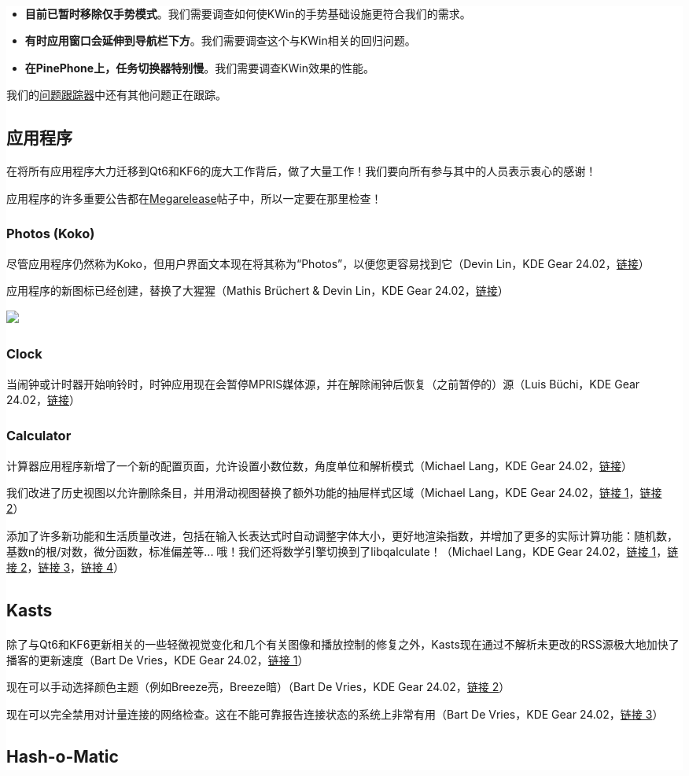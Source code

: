 +   **目前已暂时移除仅手势模式**。我们需要调查如何使KWin的手势基础设施更符合我们的需求。

+   **有时应用窗口会延伸到导航栏下方**。我们需要调查这个与KWin相关的回归问题。

+   **在PinePhone上，任务切换器特别慢**。我们需要调查KWin效果的性能。

我们的[问题跟踪器](https://invent.kde.org/plasma/plasma-mobile/-/wikis/Issue-Tracking)中还有其他问题正在跟踪。

## 应用程序

在将所有应用程序大力迁移到Qt6和KF6的庞大工作背后，做了大量工作！我们要向所有参与其中的人员表示衷心的感谢！

应用程序的许多重要公告都在[Megarelease](https://kde.org/announcements/megarelease/6)帖子中，所以一定要在那里检查！

### Photos (Koko)

尽管应用程序仍然称为Koko，但用户界面文本现在将其称为“Photos”，以便您更容易找到它（Devin Lin，KDE Gear 24.02，[链接](https://invent.kde.org/graphics/koko/-/merge_requests/133)）

应用程序的新图标已经创建，替换了大猩猩（Mathis Brüchert & Devin Lin，KDE Gear 24.02，[链接](https://invent.kde.org/graphics/koko/-/merge_requests/134)）

![](img/ce7c33ecdd4c404530ecd7a0b8144aaa.png)

### Clock

当闹钟或计时器开始响铃时，时钟应用现在会暂停MPRIS媒体源，并在解除闹钟后恢复（之前暂停的）源（Luis Büchi，KDE Gear 24.02，[链接](https://invent.kde.org/utilities/kclock/-/merge_requests/109)）

### Calculator

计算器应用程序新增了一个新的配置页面，允许设置小数位数，角度单位和解析模式（Michael Lang，KDE Gear 24.02，[链接](https://invent.kde.org/utilities/kalk/-/merge_requests/83)）

我们改进了历史视图以允许删除条目，并用滑动视图替换了额外功能的抽屉样式区域（Michael Lang，KDE Gear 24.02，[链接 1](https://invent.kde.org/utilities/kalk/-/merge_requests/78)，[链接 2](https://invent.kde.org/utilities/kalk/-/merge_requests/79)）

添加了许多新功能和生活质量改进，包括在输入长表达式时自动调整字体大小，更好地渲染指数，并增加了更多的实际计算功能：随机数，基数n的根/对数，微分函数，标准偏差等... 哦！我们还将数学引擎切换到了libqalculate！（Michael Lang，KDE Gear 24.02，[链接 1](https://invent.kde.org/utilities/kalk/-/merge_requests/77)，[链接 2](https://invent.kde.org/utilities/kalk/-/merge_requests/75)，[链接 3](https://invent.kde.org/utilities/kalk/-/merge_requests/80)，[链接 4](https://invent.kde.org/utilities/kalk/-/merge_requests/73)）

## Kasts

除了与Qt6和KF6更新相关的一些轻微视觉变化和几个有关图像和播放控制的修复之外，Kasts现在通过不解析未更改的RSS源极大地加快了播客的更新速度（Bart De Vries，KDE Gear 24.02，[链接 1](https://invent.kde.org/multimedia/kasts/-/merge_requests/141)）

现在可以手动选择颜色主题（例如Breeze亮，Breeze暗）（Bart De Vries，KDE Gear 24.02，[链接 2](https://invent.kde.org/multimedia/kasts/-/merge_requests/140)）

现在可以完全禁用对计量连接的网络检查。这在不能可靠报告连接状态的系统上非常有用（Bart De Vries，KDE Gear 24.02，[链接 3](https://invent.kde.org/multimedia/kasts/-/merge_requests/146)）

## Hash-o-Matic
